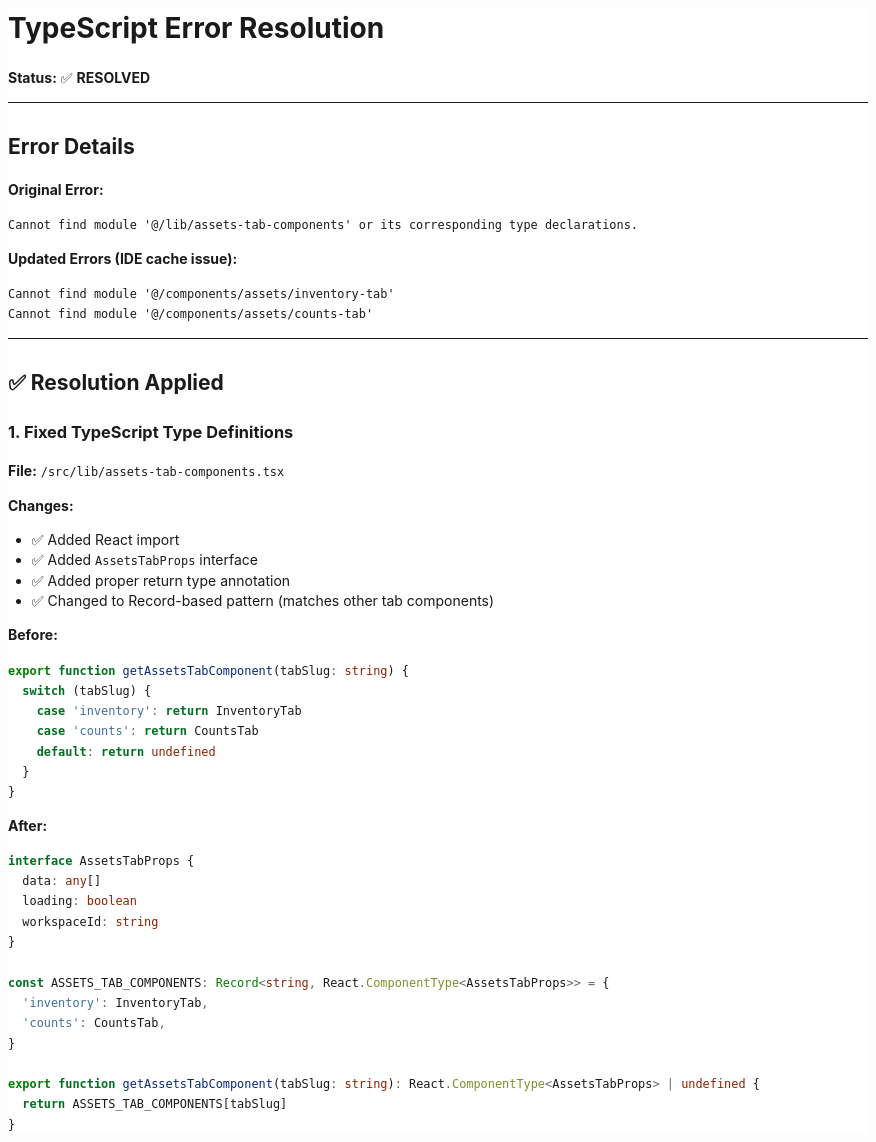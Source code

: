 # TypeScript Error Resolution

**Status:** ✅ **RESOLVED**

---

## Error Details

**Original Error:**
```
Cannot find module '@/lib/assets-tab-components' or its corresponding type declarations.
```

**Updated Errors (IDE cache issue):**
```
Cannot find module '@/components/assets/inventory-tab'
Cannot find module '@/components/assets/counts-tab'
```

---

## ✅ Resolution Applied

### 1. Fixed TypeScript Type Definitions
**File:** `/src/lib/assets-tab-components.tsx`

**Changes:**
- ✅ Added React import
- ✅ Added `AssetsTabProps` interface
- ✅ Added proper return type annotation
- ✅ Changed to Record-based pattern (matches other tab components)

**Before:**
```typescript
export function getAssetsTabComponent(tabSlug: string) {
  switch (tabSlug) {
    case 'inventory': return InventoryTab
    case 'counts': return CountsTab
    default: return undefined
  }
}
```

**After:**
```typescript
interface AssetsTabProps {
  data: any[]
  loading: boolean
  workspaceId: string
}

const ASSETS_TAB_COMPONENTS: Record<string, React.ComponentType<AssetsTabProps>> = {
  'inventory': InventoryTab,
  'counts': CountsTab,
}

export function getAssetsTabComponent(tabSlug: string): React.ComponentType<AssetsTabProps> | undefined {
  return ASSETS_TAB_COMPONENTS[tabSlug]
}
```
